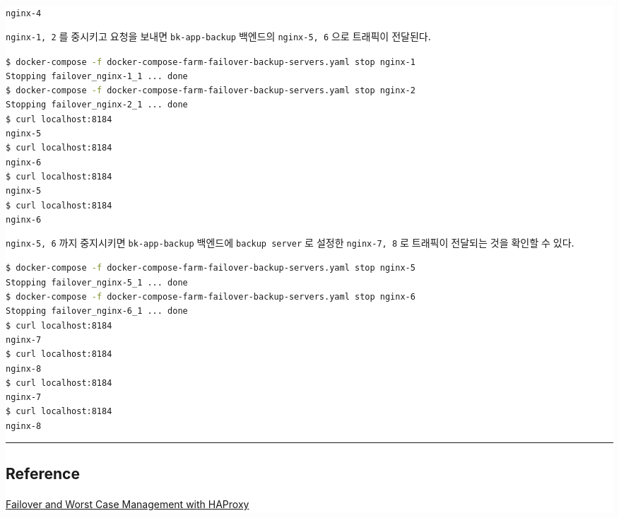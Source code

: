 ```bash
nginx-4
```  

`nginx-1, 2` 를 중시키고 요청을 보내면 `bk-app-backup` 백엔드의 `nginx-5, 6` 으로 트래픽이 전달된다. 

```bash
$ docker-compose -f docker-compose-farm-failover-backup-servers.yaml stop nginx-1
Stopping failover_nginx-1_1 ... done
$ docker-compose -f docker-compose-farm-failover-backup-servers.yaml stop nginx-2
Stopping failover_nginx-2_1 ... done
$ curl localhost:8184
nginx-5
$ curl localhost:8184
nginx-6
$ curl localhost:8184
nginx-5
$ curl localhost:8184
nginx-6
```  

`nginx-5, 6` 까지 중지시키면 `bk-app-backup` 백엔드에 `backup server` 로 설정한 `nginx-7, 8` 로 트래픽이 전달되는 것을 확인할 수 있다. 

```bash
$ docker-compose -f docker-compose-farm-failover-backup-servers.yaml stop nginx-5
Stopping failover_nginx-5_1 ... done
$ docker-compose -f docker-compose-farm-failover-backup-servers.yaml stop nginx-6
Stopping failover_nginx-6_1 ... done
$ curl localhost:8184
nginx-7
$ curl localhost:8184
nginx-8
$ curl localhost:8184
nginx-7
$ curl localhost:8184
nginx-8
```   



---
## Reference
[Failover and Worst Case Management with HAProxy](https://www.haproxy.com/blog/failover-and-worst-case-management-with-haproxy/)  